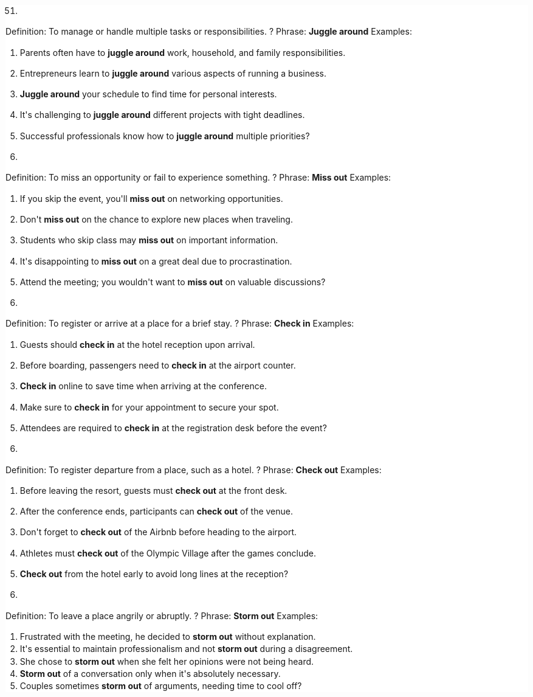 51.
Definition: To manage or handle multiple tasks or responsibilities.
?
Phrase: **Juggle around**
Examples:
   1. Parents often have to **juggle around** work, household, and family responsibilities.
   2. Entrepreneurs learn to **juggle around** various aspects of running a business.
   3. **Juggle around** your schedule to find time for personal interests.
   4. It's challenging to **juggle around** different projects with tight deadlines.
   5. Successful professionals know how to **juggle around** multiple priorities?

52.
Definition: To miss an opportunity or fail to experience something.
?
Phrase: **Miss out**
Examples:
   1. If you skip the event, you'll **miss out** on networking opportunities.
   2. Don't **miss out** on the chance to explore new places when traveling.
   3. Students who skip class may **miss out** on important information.
   4. It's disappointing to **miss out** on a great deal due to procrastination.
   5. Attend the meeting; you wouldn't want to **miss out** on valuable discussions?

53.
Definition: To register or arrive at a place for a brief stay.
?
Phrase: **Check in**
Examples:
   1. Guests should **check in** at the hotel reception upon arrival.
   2. Before boarding, passengers need to **check in** at the airport counter.
   3. **Check in** online to save time when arriving at the conference.
   4. Make sure to **check in** for your appointment to secure your spot.
   5. Attendees are required to **check in** at the registration desk before the event?

54.
Definition: To register departure from a place, such as a hotel.
?
Phrase: **Check out**
Examples:
   1. Before leaving the resort, guests must **check out** at the front desk.
   2. After the conference ends, participants can **check out** of the venue.
   3. Don't forget to **check out** of the Airbnb before heading to the airport.
   4. Athletes must **check out** of the Olympic Village after the games conclude.
   5. **Check out** from the hotel early to avoid long lines at the reception?

55.
Definition: To leave a place angrily or abruptly.
?
Phrase: **Storm out**
Examples:
   1. Frustrated with the meeting, he decided to **storm out** without explanation.
   2. It's essential to maintain professionalism and not **storm out** during a disagreement.
   3. She chose to **storm out** when she felt her opinions were not being heard.
   4. **Storm out** of a conversation only when it's absolutely necessary.
   5. Couples sometimes **storm out** of arguments, needing time to cool off?

